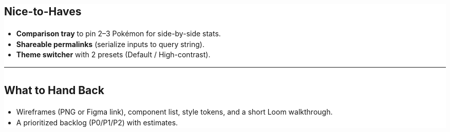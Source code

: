 
## Nice-to-Haves

- **Comparison tray** to pin 2–3 Pokémon for side-by-side stats.
- **Shareable permalinks** (serialize inputs to query string).
- **Theme switcher** with 2 presets (Default / High-contrast).

---

## What to Hand Back

- Wireframes (PNG or Figma link), component list, style tokens, and a short Loom walkthrough.
- A prioritized backlog (P0/P1/P2) with estimates.
